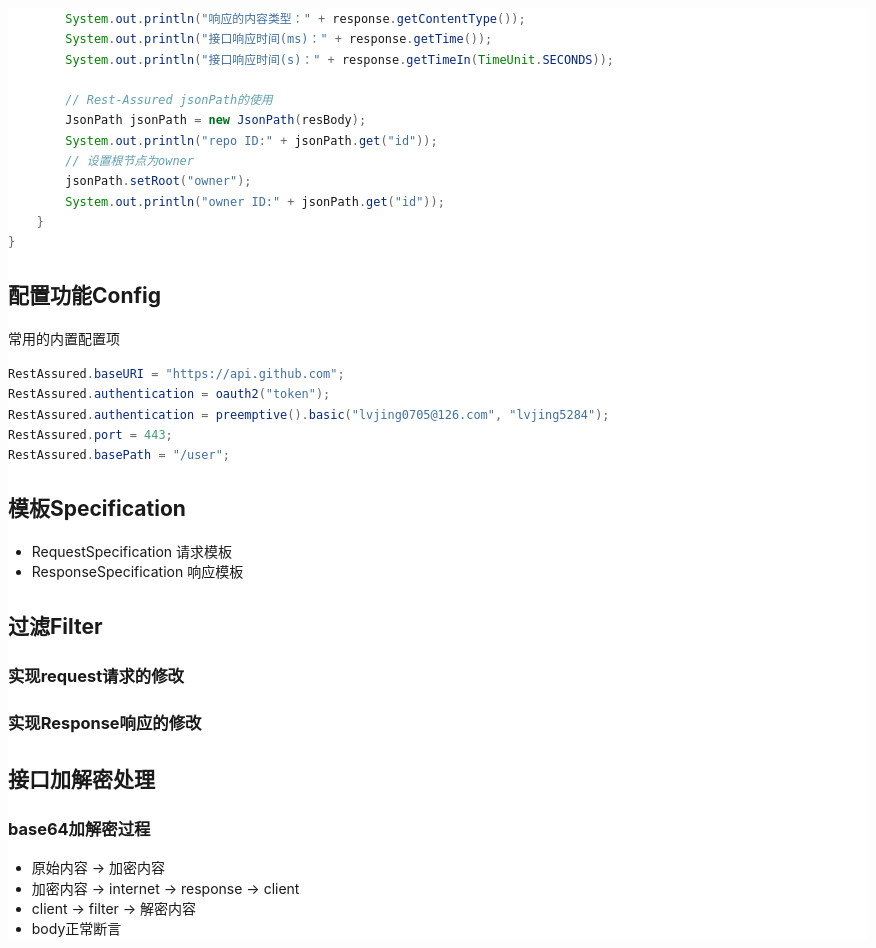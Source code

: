 ```java
        System.out.println("响应的内容类型：" + response.getContentType());
        System.out.println("接口响应时间(ms)：" + response.getTime());
        System.out.println("接口响应时间(s)：" + response.getTimeIn(TimeUnit.SECONDS));

        // Rest-Assured jsonPath的使用
        JsonPath jsonPath = new JsonPath(resBody);
        System.out.println("repo ID:" + jsonPath.get("id"));
        // 设置根节点为owner
        jsonPath.setRoot("owner");
        System.out.println("owner ID:" + jsonPath.get("id"));
    }
}

```



## 配置功能Config

常用的内置配置项

```java
RestAssured.baseURI = "https://api.github.com";
RestAssured.authentication = oauth2("token");
RestAssured.authentication = preemptive().basic("lvjing0705@126.com", "lvjing5284");
RestAssured.port = 443;
RestAssured.basePath = "/user";
```



## 模板Specification

- RequestSpecification 请求模板
- ResponseSpecification 响应模板



## 过滤Filter

### 实现request请求的修改

### 实现Response响应的修改



## 接口加解密处理

### base64加解密过程
- 原始内容 -> 加密内容
- 加密内容 -> internet -> response -> client
- client -> filter -> 解密内容
- body正常断言
